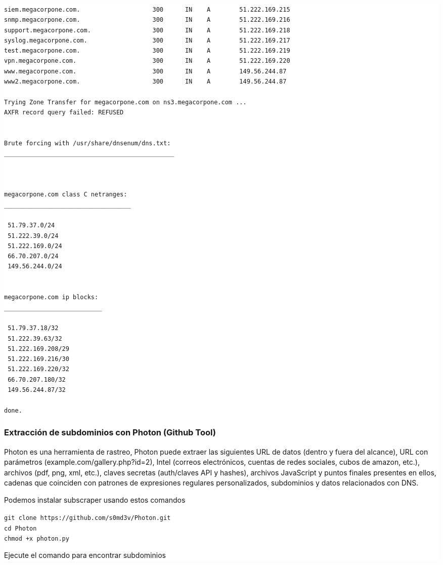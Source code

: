```
siem.megacorpone.com.                    300      IN    A        51.222.169.215
snmp.megacorpone.com.                    300      IN    A        51.222.169.216
support.megacorpone.com.                 300      IN    A        51.222.169.218
syslog.megacorpone.com.                  300      IN    A        51.222.169.217
test.megacorpone.com.                    300      IN    A        51.222.169.219
vpn.megacorpone.com.                     300      IN    A        51.222.169.220
www.megacorpone.com.                     300      IN    A        149.56.244.87
www2.megacorpone.com.                    300      IN    A        149.56.244.87

Trying Zone Transfer for megacorpone.com on ns3.megacorpone.com ... 
AXFR record query failed: REFUSED


Brute forcing with /usr/share/dnsenum/dns.txt:
_______________________________________________



megacorpone.com class C netranges:
___________________________________

 51.79.37.0/24
 51.222.39.0/24
 51.222.169.0/24
 66.70.207.0/24
 149.56.244.0/24


megacorpone.com ip blocks:
___________________________

 51.79.37.18/32
 51.222.39.63/32
 51.222.169.208/29
 51.222.169.216/30
 51.222.169.220/32
 66.70.207.180/32
 149.56.244.87/32

done.

```
### Extracción de subdominios con Photon (Github Tool)

Photon es una herramienta de rastreo, Photon puede extraer las siguientes URL de datos (dentro y fuera del alcance), URL con parámetros (example.com/gallery.php?id=2), Intel (correos electrónicos, cuentas de redes sociales, cubos de amazon, etc.), archivos (pdf, png, xml, etc.), claves secretas (auth/claves API y hashes), archivos JavaScript y puntos finales presentes en ellos, cadenas que coinciden con patrones de expresiones regulares personalizados, subdominios y datos relacionados con DNS.

Podemos instalar subscraper usando estos comandos
```
git clone https://github.com/s0md3v/Photon.git
cd Photon
chmod +x photon.py
```
Ejecute el comando para encontrar subdominios
